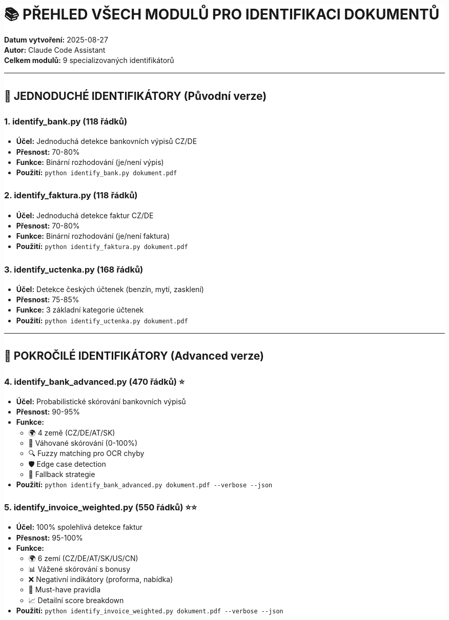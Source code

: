 # 📚 PŘEHLED VŠECH MODULŮ PRO IDENTIFIKACI DOKUMENTŮ

**Datum vytvoření:** 2025-08-27  
**Autor:** Claude Code Assistant  
**Celkem modulů:** 9 specializovaných identifikátorů

---

## 🎯 JEDNODUCHÉ IDENTIFIKÁTORY (Původní verze)

### 1. **identify_bank.py** (118 řádků)
- **Účel:** Jednoduchá detekce bankovních výpisů CZ/DE
- **Přesnost:** 70-80%
- **Funkce:** Binární rozhodování (je/není výpis)
- **Použití:** `python identify_bank.py dokument.pdf`

### 2. **identify_faktura.py** (118 řádků)
- **Účel:** Jednoduchá detekce faktur CZ/DE
- **Přesnost:** 70-80%
- **Funkce:** Binární rozhodování (je/není faktura)
- **Použití:** `python identify_faktura.py dokument.pdf`

### 3. **identify_uctenka.py** (168 řádků)
- **Účel:** Detekce českých účtenek (benzín, mytí, zasklení)
- **Přesnost:** 75-85%
- **Funkce:** 3 základní kategorie účtenek
- **Použití:** `python identify_uctenka.py dokument.pdf`

---

## 🚀 POKROČILÉ IDENTIFIKÁTORY (Advanced verze)

### 4. **identify_bank_advanced.py** (470 řádků) ⭐
- **Účel:** Probabilistické skórování bankovních výpisů
- **Přesnost:** 90-95%
- **Funkce:**
  - 🌍 4 země (CZ/DE/AT/SK)
  - 🎯 Váhované skórování (0-100%)
  - 🔍 Fuzzy matching pro OCR chyby
  - 🛡️ Edge case detection
  - 🔄 Fallback strategie
- **Použití:** `python identify_bank_advanced.py dokument.pdf --verbose --json`

### 5. **identify_invoice_weighted.py** (550 řádků) ⭐⭐
- **Účel:** 100% spolehlivá detekce faktur
- **Přesnost:** 95-100%
- **Funkce:**
  - 🌍 6 zemí (CZ/DE/AT/SK/US/CN)
  - 📊 Vážené skórování s bonusy
  - ❌ Negativní indikátory (proforma, nabídka)
  - 💯 Must-have pravidla
  - 📈 Detailní score breakdown
- **Použití:** `python identify_invoice_weighted.py dokument.pdf --verbose --json`
